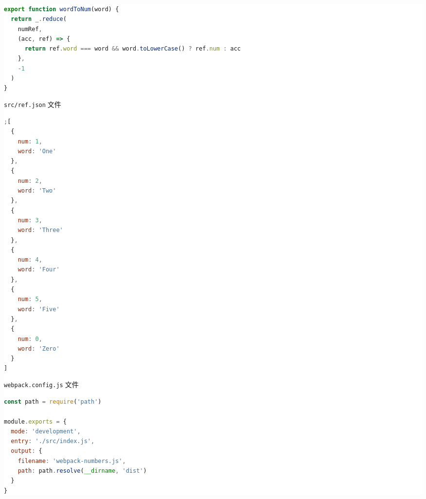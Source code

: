 ```js
export function wordToNum(word) {
  return _.reduce(
    numRef,
    (acc, ref) => {
      return ref.word === word && word.toLowerCase() ? ref.num : acc
    },
    -1
  )
}
```

`src/ref.json` 文件

```js
;[
  {
    num: 1,
    word: 'One'
  },
  {
    num: 2,
    word: 'Two'
  },
  {
    num: 3,
    word: 'Three'
  },
  {
    num: 4,
    word: 'Four'
  },
  {
    num: 5,
    word: 'Five'
  },
  {
    num: 0,
    word: 'Zero'
  }
]
```

`webpack.config.js` 文件

```js
const path = require('path')

module.exports = {
  mode: 'development',
  entry: './src/index.js',
  output: {
    filename: 'webpack-numbers.js',
    path: path.resolve(__dirname, 'dist')
  }
}
```
